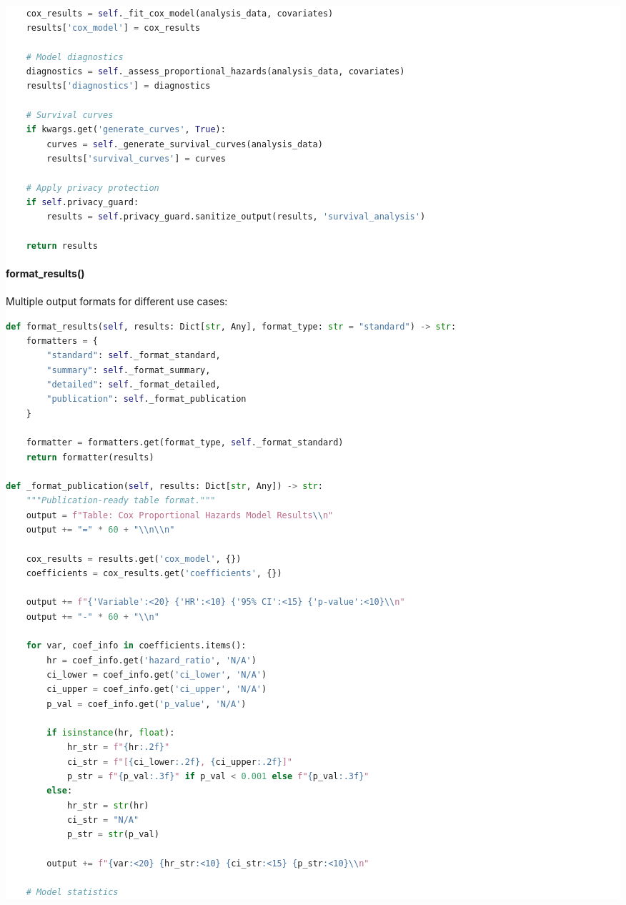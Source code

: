 ```python
    cox_results = self._fit_cox_model(analysis_data, covariates)
    results['cox_model'] = cox_results
    
    # Model diagnostics
    diagnostics = self._assess_proportional_hazards(analysis_data, covariates)
    results['diagnostics'] = diagnostics
    
    # Survival curves
    if kwargs.get('generate_curves', True):
        curves = self._generate_survival_curves(analysis_data)
        results['survival_curves'] = curves
    
    # Apply privacy protection
    if self.privacy_guard:
        results = self.privacy_guard.sanitize_output(results, 'survival_analysis')
    
    return results
```

#### format_results()

Multiple output formats for different use cases:

```python
def format_results(self, results: Dict[str, Any], format_type: str = "standard") -> str:
    formatters = {
        "standard": self._format_standard,
        "summary": self._format_summary,
        "detailed": self._format_detailed,
        "publication": self._format_publication
    }
    
    formatter = formatters.get(format_type, self._format_standard)
    return formatter(results)

def _format_publication(self, results: Dict[str, Any]) -> str:
    """Publication-ready table format."""
    output = f"Table: Cox Proportional Hazards Model Results\\n"
    output += "=" * 60 + "\\n\\n"
    
    cox_results = results.get('cox_model', {})
    coefficients = cox_results.get('coefficients', {})
    
    output += f"{'Variable':<20} {'HR':<10} {'95% CI':<15} {'p-value':<10}\\n"
    output += "-" * 60 + "\\n"
    
    for var, coef_info in coefficients.items():
        hr = coef_info.get('hazard_ratio', 'N/A')
        ci_lower = coef_info.get('ci_lower', 'N/A') 
        ci_upper = coef_info.get('ci_upper', 'N/A')
        p_val = coef_info.get('p_value', 'N/A')
        
        if isinstance(hr, float):
            hr_str = f"{hr:.2f}"
            ci_str = f"[{ci_lower:.2f}, {ci_upper:.2f}]"
            p_str = f"{p_val:.3f}" if p_val < 0.001 else f"{p_val:.3f}"
        else:
            hr_str = str(hr)
            ci_str = "N/A"
            p_str = str(p_val)
        
        output += f"{var:<20} {hr_str:<10} {ci_str:<15} {p_str:<10}\\n"
    
    # Model statistics
```